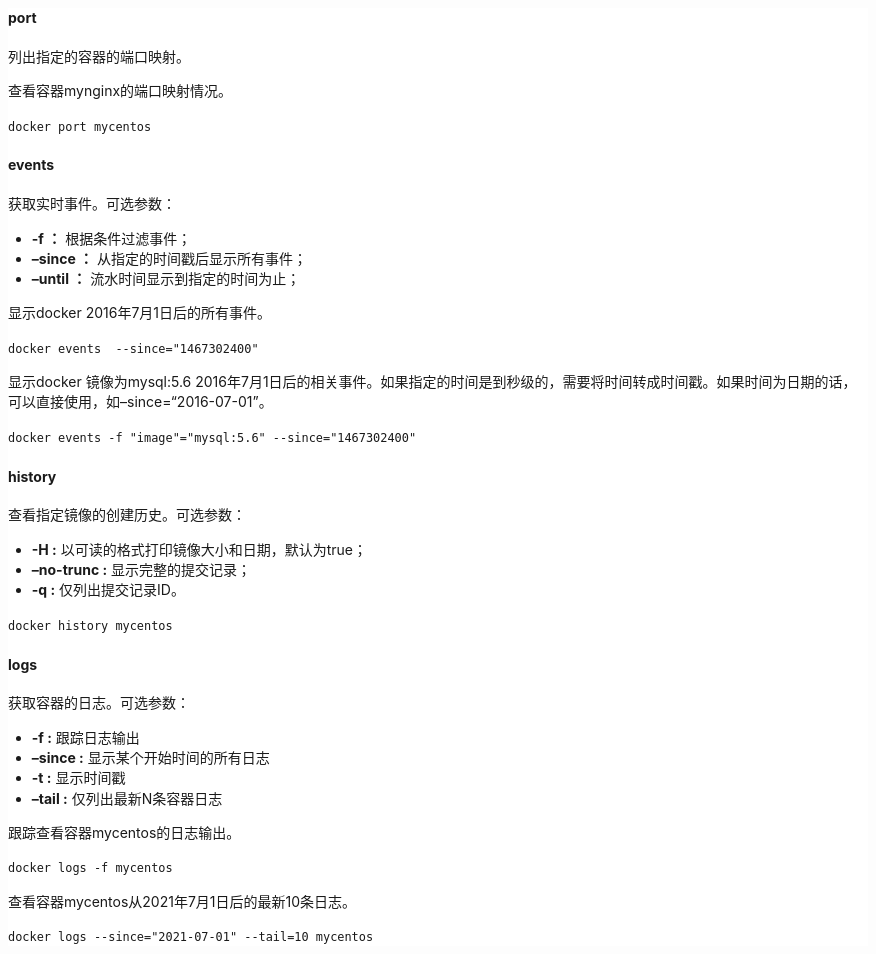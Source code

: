 #### port

列出指定的容器的端口映射。

查看容器mynginx的端口映射情况。 

```shell
docker port mycentos  
```

#### events

获取实时事件。可选参数：

- **-f ：** 根据条件过滤事件；
- **–since ：** 从指定的时间戳后显示所有事件；
- **–until ：** 流水时间显示到指定的时间为止；

显示docker 2016年7月1日后的所有事件。

```shell
docker events  --since="1467302400"  
```

显示docker 镜像为mysql:5.6 2016年7月1日后的相关事件。如果指定的时间是到秒级的，需要将时间转成时间戳。如果时间为日期的话，可以直接使用，如–since=“2016-07-01”。

```shell
docker events -f "image"="mysql:5.6" --since="1467302400" 
```

#### history

查看指定镜像的创建历史。可选参数：

- **-H :** 以可读的格式打印镜像大小和日期，默认为true；
- **–no-trunc :** 显示完整的提交记录；
- **-q :** 仅列出提交记录ID。

```shell
docker history mycentos
```

#### logs

获取容器的日志。可选参数：

- **-f :** 跟踪日志输出
- **–since :** 显示某个开始时间的所有日志
- **-t :** 显示时间戳
- **–tail :** 仅列出最新N条容器日志

跟踪查看容器mycentos的日志输出。 

```shell
docker logs -f mycentos  
```

查看容器mycentos从2021年7月1日后的最新10条日志。

```shell
docker logs --since="2021-07-01" --tail=10 mycentos 
```

